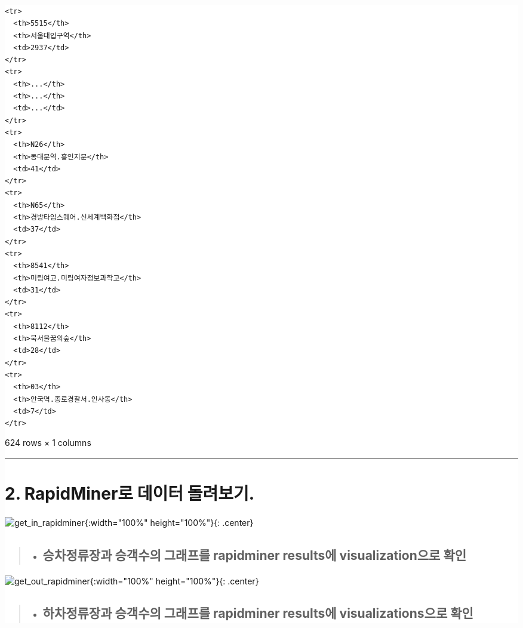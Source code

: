     <tr>
      <th>5515</th>
      <th>서울대입구역</th>
      <td>2937</td>
    </tr>
    <tr>
      <th>...</th>
      <th>...</th>
      <td>...</td>
    </tr>
    <tr>
      <th>N26</th>
      <th>동대문역.흥인지문</th>
      <td>41</td>
    </tr>
    <tr>
      <th>N65</th>
      <th>경방타임스퀘어.신세계백화점</th>
      <td>37</td>
    </tr>
    <tr>
      <th>8541</th>
      <th>미림여고.미림여자정보과학고</th>
      <td>31</td>
    </tr>
    <tr>
      <th>8112</th>
      <th>북서울꿈의숲</th>
      <td>28</td>
    </tr>
    <tr>
      <th>03</th>
      <th>안국역.종로경찰서.인사동</th>
      <td>7</td>
    </tr>
  </tbody>
</table>
<p>624 rows × 1 columns</p>
</div>

---

# 2. RapidMiner로 데이터 돌려보기.

![get_in_rapidminer](https://user-images.githubusercontent.com/26592315/139856878-c62e3abd-2fee-4829-8804-627945050adf.png){:width="100%" height="100%"}{: .center}

> - ## 승차정류장과 승객수의 그래프를 rapidminer results에 visualization으로 확인

![get_out_rapidminer](https://user-images.githubusercontent.com/26592315/139856888-050f6ba2-21ef-4951-b352-ea6c33ea9e3c.png){:width="100%" height="100%"}{: .center}

> - ## 하차정류장과 승객수의 그래프를 rapidminer results에 visualizations으로 확인
